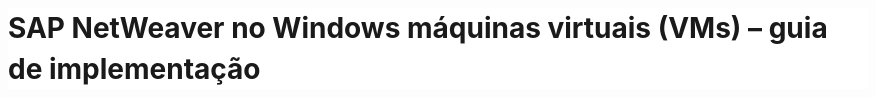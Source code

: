 <properties
   pageTitle="SAP NetWeaver no Windows máquinas virtuais (VMs) – guia de implementação | Microsoft Azure"
   description="SAP NetWeaver no Windows máquinas virtuais (VMs) – guia de implementação"
   services="virtual-machines-windows"
   documentationCenter=""
   authors="MSSedusch"
   manager="timlt"
   editor=""
   tags="azure-resource-manager"
   keywords=""/>
<tags
   ms.service="virtual-machines-windows"
   ms.devlang="NA"
   ms.topic="article"
   ms.tgt_pltfrm="vm-windows"
   ms.workload="infrastructure-services"
   ms.date="08/18/2016"
   ms.author="sedusch"/>

# <a name="sap-netweaver-on-windows-virtual-machines-vms--deployment-guide"></a>SAP NetWeaver no Windows máquinas virtuais (VMs) – guia de implementação

[767598]:https://service.sap.com/sap/support/notes/767598
[773830]:https://service.sap.com/sap/support/notes/773830
[826037]:https://service.sap.com/sap/support/notes/826037
[965908]:https://service.sap.com/sap/support/notes/965908
[1031096]:https://service.sap.com/sap/support/notes/1031096
[1139904]:https://service.sap.com/sap/support/notes/1139904
[1173395]:https://service.sap.com/sap/support/notes/1173395
[1245200]:https://service.sap.com/sap/support/notes/1245200
[1409604]:https://service.sap.com/sap/support/notes/1409604
[1558958]:https://service.sap.com/sap/support/notes/1558958
[1585981]:https://service.sap.com/sap/support/notes/1585981
[1588316]:https://service.sap.com/sap/support/notes/1588316
[1590719]:https://service.sap.com/sap/support/notes/1590719
[1597355]:https://service.sap.com/sap/support/notes/1597355
[1605680]:https://service.sap.com/sap/support/notes/1605680
[1619720]:https://service.sap.com/sap/support/notes/1619720
[1619726]:https://service.sap.com/sap/support/notes/1619726
[1619967]:https://service.sap.com/sap/support/notes/1619967
[1750510]:https://service.sap.com/sap/support/notes/1750510
[1752266]:https://service.sap.com/sap/support/notes/1752266
[1757924]:https://service.sap.com/sap/support/notes/1757924
[1757928]:https://service.sap.com/sap/support/notes/1757928
[1758182]:https://service.sap.com/sap/support/notes/1758182
[1758496]:https://service.sap.com/sap/support/notes/1758496
[1772688]:https://service.sap.com/sap/support/notes/1772688
[1814258]:https://service.sap.com/sap/support/notes/1814258
[1882376]:https://service.sap.com/sap/support/notes/1882376
[1909114]:https://service.sap.com/sap/support/notes/1909114
[1922555]:https://service.sap.com/sap/support/notes/1922555
[1928533]:https://service.sap.com/sap/support/notes/1928533
[1941500]:https://service.sap.com/sap/support/notes/1941500
[1956005]:https://service.sap.com/sap/support/notes/1956005
[1973241]:https://service.sap.com/sap/support/notes/1973241
[1984787]:https://service.sap.com/sap/support/notes/1984787
[1999351]:https://service.sap.com/sap/support/notes/1999351
[2002167]:https://service.sap.com/sap/support/notes/2002167
[2015553]:https://service.sap.com/sap/support/notes/2015553
[2039619]:https://service.sap.com/sap/support/notes/2039619
[2121797]:https://service.sap.com/sap/support/notes/2121797

[comment]: <> (Nível de patches MSSedusch TODO adicionar processador para agente de anfitrião do SAP no 1409604 de nota do SAP)
[comment]: <> (MSSedusch TODO porque é que precisamos de recomendar um gestão de ficheiros, por exemplo, servidor de ficheiros ou VHD? É que o modo diferente no local?)
[comment]: <> (Ligação Windows Update de MSSedusch TODO abaixo) 